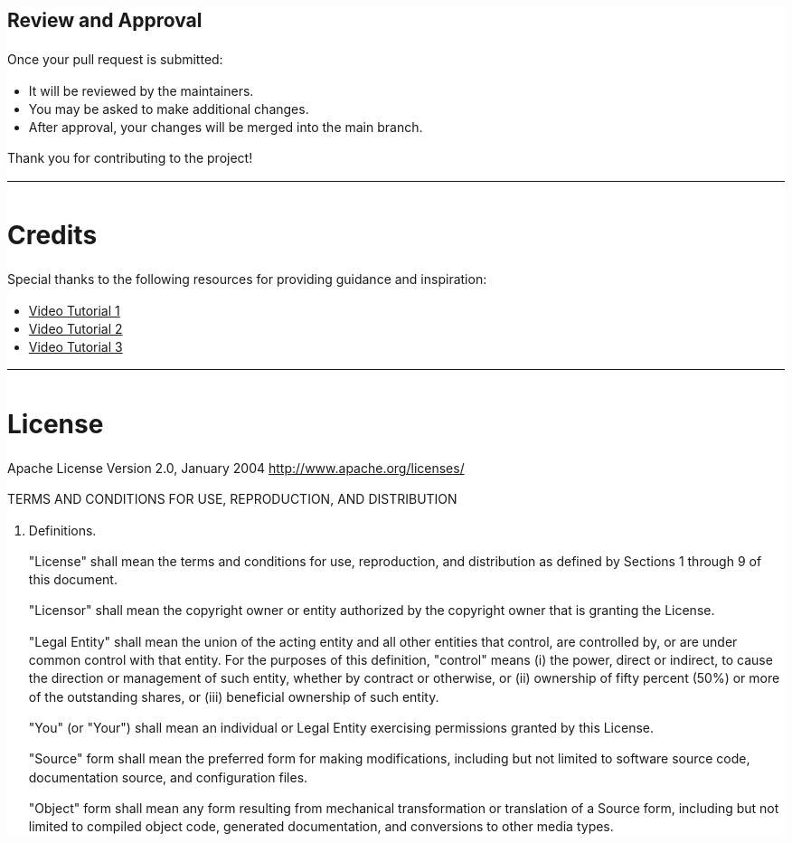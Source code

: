 ## Review and Approval

Once your pull request is submitted:
- It will be reviewed by the maintainers.
- You may be asked to make additional changes.
- After approval, your changes will be merged into the main branch.

Thank you for contributing to the project!



---
# Credits

Special thanks to the following resources for providing guidance and inspiration:

- [Video Tutorial 1](https://youtu.be/O3BUHwfHf84?si=oLRTM62t_ybKc_DJ)  
- [Video Tutorial 2](https://youtu.be/7Q17ubqLfaM?si=PyJ47vfE8PEwLngG)  
- [Video Tutorial 3](https://youtu.be/mbsmsi7l3r4?si=-qnp93gqJgm7wYYM)  

---

# License

 Apache License
        Version 2.0, January 2004
       http://www.apache.org/licenses/

   TERMS AND CONDITIONS FOR USE, REPRODUCTION, AND DISTRIBUTION

   1. Definitions.

      "License" shall mean the terms and conditions for use, reproduction,
      and distribution as defined by Sections 1 through 9 of this document.

      "Licensor" shall mean the copyright owner or entity authorized by
      the copyright owner that is granting the License.

      "Legal Entity" shall mean the union of the acting entity and all
      other entities that control, are controlled by, or are under common
      control with that entity. For the purposes of this definition,
      "control" means (i) the power, direct or indirect, to cause the
      direction or management of such entity, whether by contract or
      otherwise, or (ii) ownership of fifty percent (50%) or more of the
      outstanding shares, or (iii) beneficial ownership of such entity.

      "You" (or "Your") shall mean an individual or Legal Entity
      exercising permissions granted by this License.

      "Source" form shall mean the preferred form for making modifications,
      including but not limited to software source code, documentation
      source, and configuration files.

      "Object" form shall mean any form resulting from mechanical
      transformation or translation of a Source form, including but
      not limited to compiled object code, generated documentation,
      and conversions to other media types.
